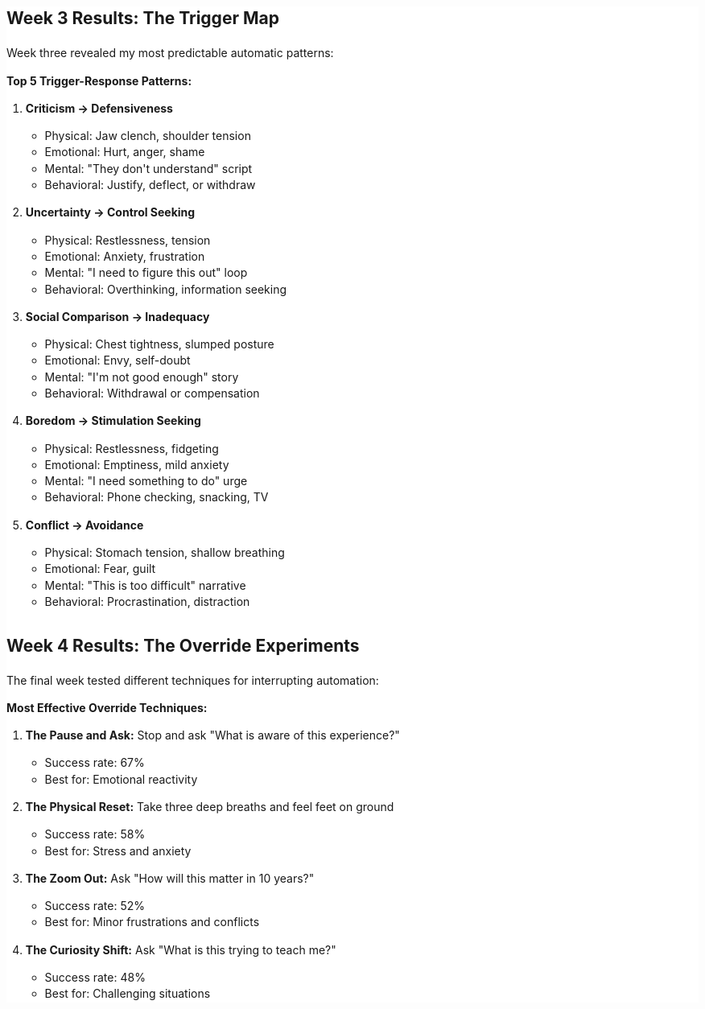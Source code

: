## Week 3 Results: The Trigger Map

Week three revealed my most predictable automatic patterns:

**Top 5 Trigger-Response Patterns:**

1. **Criticism → Defensiveness**
   - Physical: Jaw clench, shoulder tension
   - Emotional: Hurt, anger, shame
   - Mental: "They don't understand" script
   - Behavioral: Justify, deflect, or withdraw

2. **Uncertainty → Control Seeking**
   - Physical: Restlessness, tension
   - Emotional: Anxiety, frustration
   - Mental: "I need to figure this out" loop
   - Behavioral: Overthinking, information seeking

3. **Social Comparison → Inadequacy**
   - Physical: Chest tightness, slumped posture
   - Emotional: Envy, self-doubt
   - Mental: "I'm not good enough" story
   - Behavioral: Withdrawal or compensation

4. **Boredom → Stimulation Seeking**
   - Physical: Restlessness, fidgeting
   - Emotional: Emptiness, mild anxiety
   - Mental: "I need something to do" urge
   - Behavioral: Phone checking, snacking, TV

5. **Conflict → Avoidance**
   - Physical: Stomach tension, shallow breathing
   - Emotional: Fear, guilt
   - Mental: "This is too difficult" narrative
   - Behavioral: Procrastination, distraction

## Week 4 Results: The Override Experiments

The final week tested different techniques for interrupting automation:

**Most Effective Override Techniques:**

1. **The Pause and Ask:** Stop and ask "What is aware of this experience?"
   - Success rate: 67%
   - Best for: Emotional reactivity

2. **The Physical Reset:** Take three deep breaths and feel feet on ground
   - Success rate: 58%
   - Best for: Stress and anxiety

3. **The Zoom Out:** Ask "How will this matter in 10 years?"
   - Success rate: 52%
   - Best for: Minor frustrations and conflicts

4. **The Curiosity Shift:** Ask "What is this trying to teach me?"
   - Success rate: 48%
   - Best for: Challenging situations
